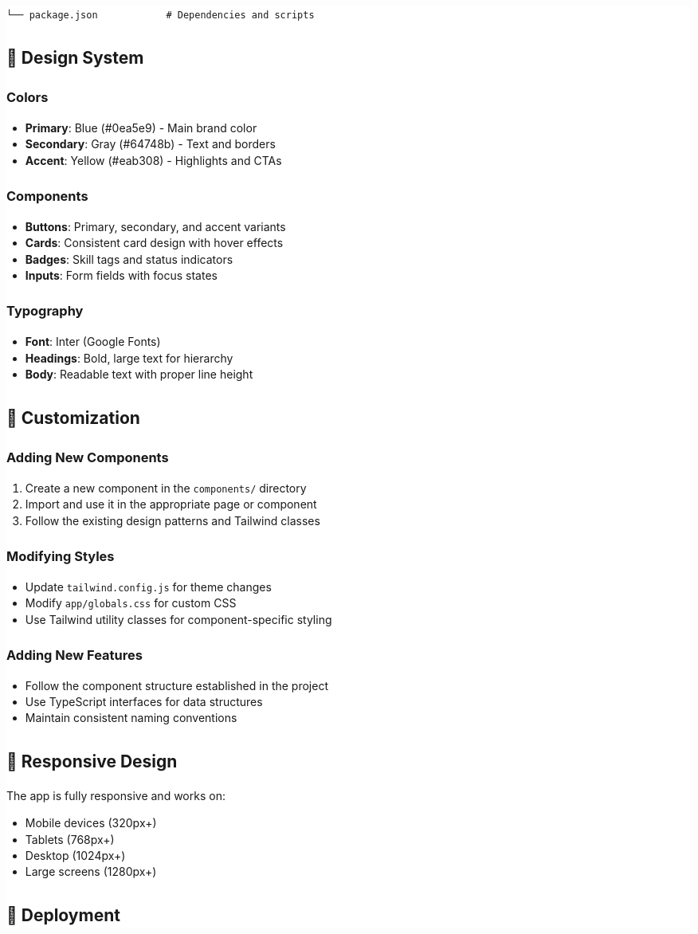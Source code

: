 ```
└── package.json            # Dependencies and scripts
```

## 🎨 Design System

### Colors
- **Primary**: Blue (#0ea5e9) - Main brand color
- **Secondary**: Gray (#64748b) - Text and borders
- **Accent**: Yellow (#eab308) - Highlights and CTAs

### Components
- **Buttons**: Primary, secondary, and accent variants
- **Cards**: Consistent card design with hover effects
- **Badges**: Skill tags and status indicators
- **Inputs**: Form fields with focus states

### Typography
- **Font**: Inter (Google Fonts)
- **Headings**: Bold, large text for hierarchy
- **Body**: Readable text with proper line height

## 🔧 Customization

### Adding New Components
1. Create a new component in the `components/` directory
2. Import and use it in the appropriate page or component
3. Follow the existing design patterns and Tailwind classes

### Modifying Styles
- Update `tailwind.config.js` for theme changes
- Modify `app/globals.css` for custom CSS
- Use Tailwind utility classes for component-specific styling

### Adding New Features
- Follow the component structure established in the project
- Use TypeScript interfaces for data structures
- Maintain consistent naming conventions

## 📱 Responsive Design

The app is fully responsive and works on:
- Mobile devices (320px+)
- Tablets (768px+)
- Desktop (1024px+)
- Large screens (1280px+)

## 🚀 Deployment

